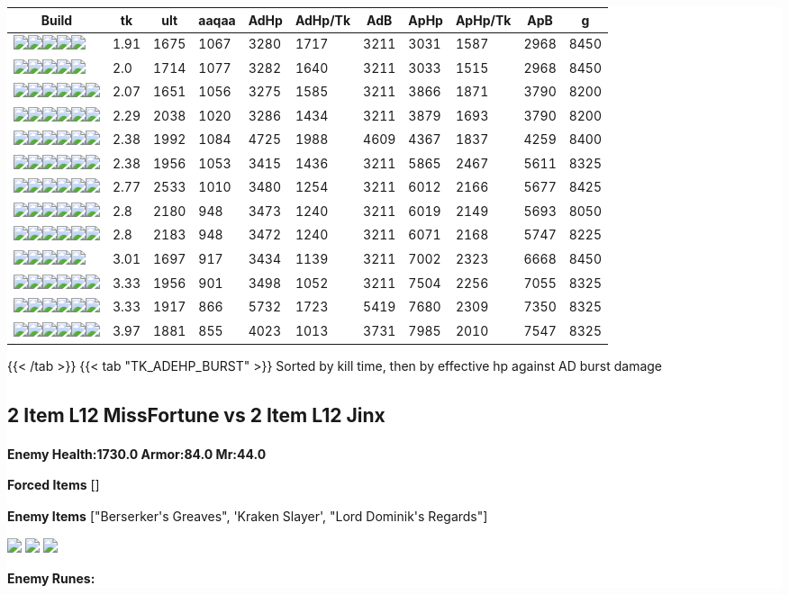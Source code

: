 



 Build |tk|ult|aaqaa|AdHp|AdHp/Tk|AdB|ApHp|ApHp/Tk|ApB|g
-|-|-|-|-|-|-|-|-|-|-
![](/item/3087.png)![](/item/6672.png)![](/item/1053.png)![](/item/1055.png)![](/item/3006.png)|1.91|1675|1067|3280|1717|3211|3031|1587|2968|8450
![](/item/3095.png)![](/item/6672.png)![](/item/1053.png)![](/item/1055.png)![](/item/3006.png)|2.0|1714|1077|3282|1640|3211|3033|1515|2968|8450
![](/item/3091.png)![](/item/6672.png)![](/item/1001.png)![](/item/1053.png)![](/item/1055.png)![](/item/1036.png)|2.07|1651|1056|3275|1585|3211|3866|1871|3790|8200
![](/item/3091.png)![](/item/6676.png)![](/item/1001.png)![](/item/1053.png)![](/item/1055.png)![](/item/1036.png)|2.29|2038|1020|3286|1434|3211|3879|1693|3790|8200
![](/item/6673.png)![](/item/6672.png)![](/item/1001.png)![](/item/1055.png)![](/item/1038.png)![](/item/1036.png)|2.38|1992|1084|4725|1988|4609|4367|1837|4259|8400
![](/item/3156.png)![](/item/6672.png)![](/item/1001.png)![](/item/1053.png)![](/item/1055.png)![](/item/1037.png)|2.38|1956|1053|3415|1436|3211|5865|2467|5611|8325
![](/item/3156.png)![](/item/6691.png)![](/item/1001.png)![](/item/1053.png)![](/item/1055.png)![](/item/1037.png)|2.77|2533|1010|3480|1254|3211|6012|2166|5677|8425
![](/item/3156.png)![](/item/3179.png)![](/item/1001.png)![](/item/1053.png)![](/item/1055.png)![](/item/1038.png)|2.8|2180|948|3473|1240|3211|6019|2149|5693|8050
![](/item/3156.png)![](/item/3004.png)![](/item/1001.png)![](/item/1053.png)![](/item/1055.png)![](/item/1037.png)|2.8|2183|948|3472|1240|3211|6071|2168|5747|8225
![](/item/3091.png)![](/item/3156.png)![](/item/1053.png)![](/item/1055.png)![](/item/3006.png)|3.01|1697|917|3434|1139|3211|7002|2323|6668|8450
![](/item/3156.png)![](/item/3139.png)![](/item/1001.png)![](/item/1053.png)![](/item/1055.png)![](/item/1037.png)|3.33|1956|901|3498|1052|3211|7504|2256|7055|8325
![](/item/3156.png)![](/item/3026.png)![](/item/1001.png)![](/item/1053.png)![](/item/1055.png)![](/item/1037.png)|3.33|1917|866|5732|1723|5419|7680|2309|7350|8325
![](/item/3156.png)![](/item/6035.png)![](/item/1001.png)![](/item/1053.png)![](/item/1055.png)![](/item/1037.png)|3.97|1881|855|4023|1013|3731|7985|2010|7547|8325
{{< /tab >}}
{{< tab "TK_ADEHP_BURST" >}}
Sorted by kill time, then by effective hp against AD burst damage
## 2 Item L12 MissFortune vs 2 Item L12 Jinx

**Enemy Health:1730.0 Armor:84.0 Mr:44.0**


**Forced Items** []








**Enemy Items** ["Berserker's Greaves", 'Kraken Slayer', "Lord Dominik's Regards"]





![](/item/3006.png)
![](/item/6672.png)
![](/item/3036.png)



**Enemy Runes:**


